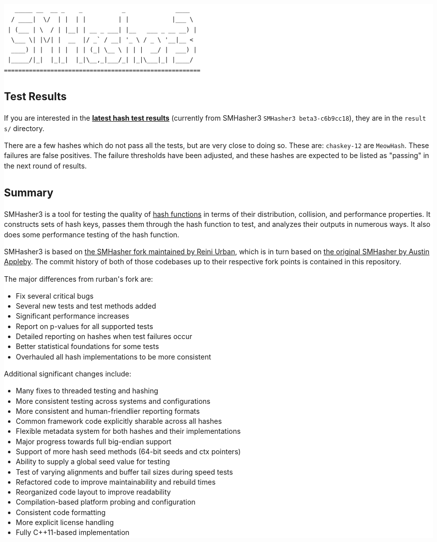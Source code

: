 ```
   _____ __  __ _    _           _              ____
  / ____|  \/  | |  | |         | |            |___ \
 | (___ | \  / | |__| | __ _ ___| |__   ___ _ __ __) |
  \___ \| |\/| |  __  |/ _` / __| '_ \ / _ \ '__|__ <
  ____) | |  | | |  | | (_| \__ \ | | |  __/ |  ___) |
 |_____/|_|  |_|_|  |_|\__,_|___/_| |_|\___|_| |____/
=======================================================
```

Test Results
------------

If you are interested in the **[latest hash test results](results/README.md)**
(currently from SMHasher3 `SMHasher3 beta3-c6b9cc18`), they are in the
`results/` directory.

There are a few hashes which do not pass all the tests, but are very close
to doing so. These are: `chaskey-12` are `MeowHash`. These failures are
false positives. The failure thresholds have been adjusted, and these
hashes are expected to be listed as "passing" in the next round of results.

Summary
-------

SMHasher3 is a tool for testing the quality of [hash
functions](https://en.wikipedia.org/wiki/Hash_function) in terms of their
distribution, collision, and performance properties. It constructs sets of hash keys,
passes them through the hash function to test, and analyzes their outputs in numerous
ways. It also does some performance testing of the hash function. 

SMHasher3 is based on [the SMHasher fork maintained by Reini
Urban](https://github.com/rurban/smhasher), which is in turn based on
[the original SMHasher by Austin
Appleby](https://github.com/aappleby/smhasher/). The commit history of
both of those codebases up to their respective fork points is
contained in this repository.

The major differences from rurban's fork are:
- Fix several critical bugs
- Several new tests and test methods added
- Significant performance increases
- Report on p-values for all supported tests
- Detailed reporting on hashes when test failures occur
- Better statistical foundations for some tests
- Overhauled all hash implementations to be more consistent

Additional significant changes include:
- Many fixes to threaded testing and hashing
- More consistent testing across systems and configurations
- More consistent and human-friendlier reporting formats
- Common framework code explicitly sharable across all hashes
- Flexible metadata system for both hashes and their implementations
- Major progress towards full big-endian support
- Support of more hash seed methods (64-bit seeds and ctx pointers)
- Ability to supply a global seed value for testing
- Test of varying alignments and buffer tail sizes during speed tests
- Refactored code to improve maintainability and rebuild times
- Reorganized code layout to improve readability
- Compilation-based platform probing and configuration
- Consistent code formatting
- More explicit license handling
- Fully C++11-based implementation
